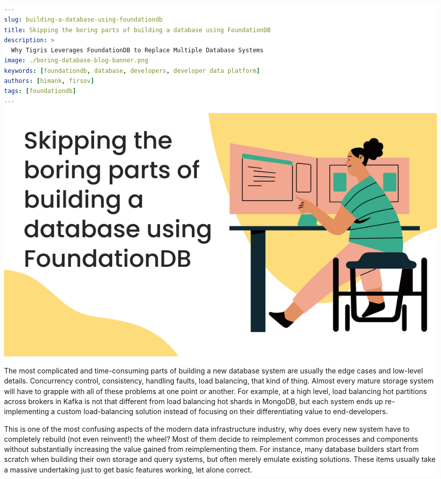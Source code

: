 ```yaml
---
slug: building-a-database-using-foundationdb
title: Skipping the boring parts of building a database using FoundationDB
description: >
  Why Tigris Leverages FoundationDB to Replace Multiple Database Systems
image: ./boring-database-blog-banner.png
keywords: [foundationdb, database, developers, developer data platform]
authors: [himank, firsov]
tags: [foundationdb]
---
```


![Building a new database](boring-database-blog-banner.png)

The most complicated and time-consuming parts of building a new database system are usually the edge cases and low-level details. Concurrency control, consistency, handling faults, load balancing, that kind of thing. Almost every mature storage system will have to grapple with all of these problems at one point or another. For example, at a high level, load balancing hot partitions across brokers in Kafka is not that different from load balancing hot shards in MongoDB, but each system ends up re-implementing a custom load-balancing solution instead of focusing on their differentiating value to end-developers.

This is one of the most confusing aspects of the modern data infrastructure industry, why does every new system have to completely rebuild (not even reinvent!) the wheel? Most of them decide to reimplement common processes and components without substantially increasing the value gained from reimplementing them. For instance, many database builders start from scratch when building their own storage and query systems, but often merely emulate existing solutions. These items usually take a massive undertaking just to get basic features working, let alone correct.
